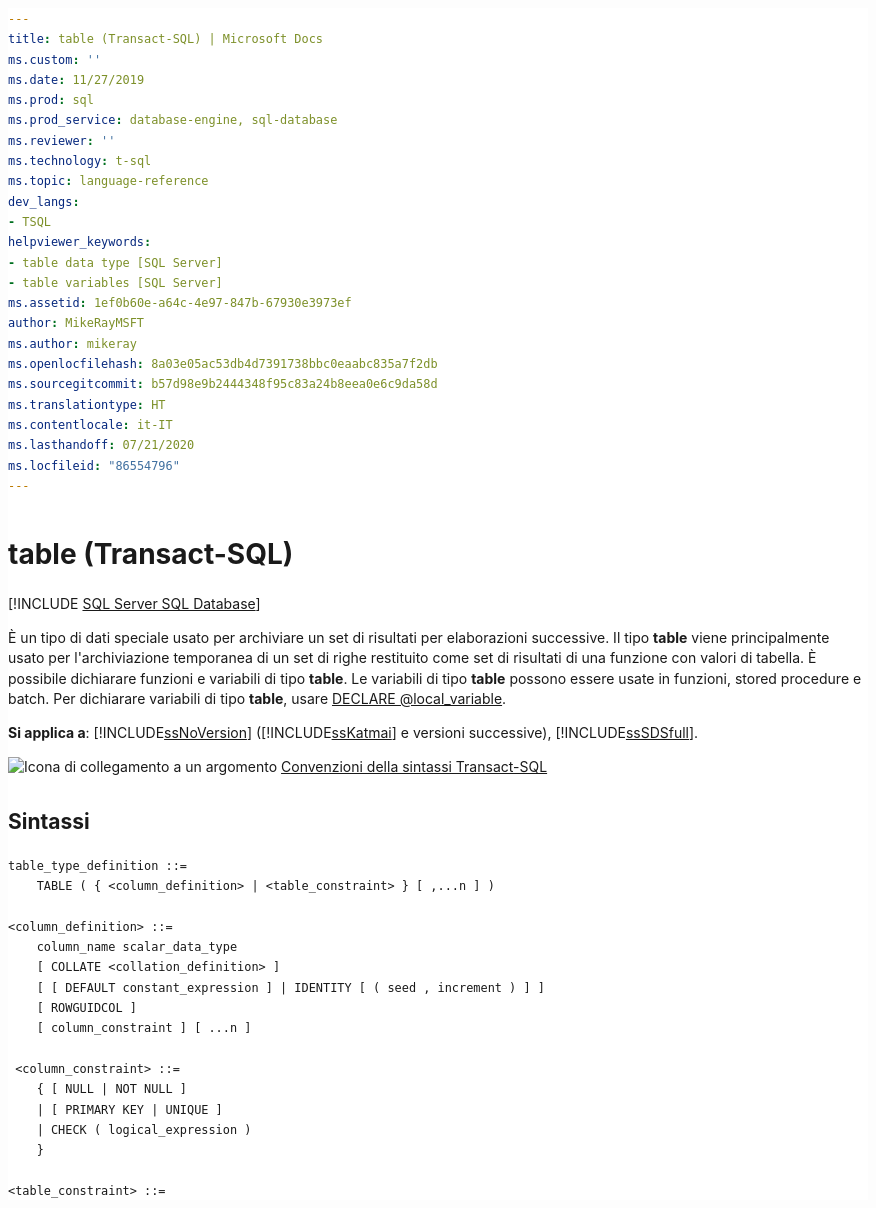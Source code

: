 ```yaml
---
title: table (Transact-SQL) | Microsoft Docs
ms.custom: ''
ms.date: 11/27/2019
ms.prod: sql
ms.prod_service: database-engine, sql-database
ms.reviewer: ''
ms.technology: t-sql
ms.topic: language-reference
dev_langs:
- TSQL
helpviewer_keywords:
- table data type [SQL Server]
- table variables [SQL Server]
ms.assetid: 1ef0b60e-a64c-4e97-847b-67930e3973ef
author: MikeRayMSFT
ms.author: mikeray
ms.openlocfilehash: 8a03e05ac53db4d7391738bbc0eaabc835a7f2db
ms.sourcegitcommit: b57d98e9b2444348f95c83a24b8eea0e6c9da58d
ms.translationtype: HT
ms.contentlocale: it-IT
ms.lasthandoff: 07/21/2020
ms.locfileid: "86554796"
---
```

# <a name="table-transact-sql"></a>table (Transact-SQL)
[!INCLUDE [SQL Server SQL Database](../../includes/applies-to-version/sql-asdb.md)]

È un tipo di dati speciale usato per archiviare un set di risultati per elaborazioni successive. Il tipo **table** viene principalmente usato per l'archiviazione temporanea di un set di righe restituito come set di risultati di una funzione con valori di tabella. È possibile dichiarare funzioni e variabili di tipo **table**. Le variabili di tipo **table** possono essere usate in funzioni, stored procedure e batch. Per dichiarare variabili di tipo **table**, usare [DECLARE @local_variable](../../t-sql/language-elements/declare-local-variable-transact-sql.md).
  

**Si applica a**: [!INCLUDE[ssNoVersion](../../includes/ssnoversion-md.md)] ([!INCLUDE[ssKatmai](../../includes/sskatmai-md.md)] e versioni successive), [!INCLUDE[ssSDSfull](../../includes/sssdsfull-md.md)].
  
![Icona di collegamento a un argomento](../../database-engine/configure-windows/media/topic-link.gif "Icona di collegamento a un argomento") [Convenzioni della sintassi Transact-SQL](../../t-sql/language-elements/transact-sql-syntax-conventions-transact-sql.md)
  
## <a name="syntax"></a>Sintassi  
  
```syntaxsql
table_type_definition ::=   
    TABLE ( { <column_definition> | <table_constraint> } [ ,...n ] )   
  
<column_definition> ::=   
    column_name scalar_data_type   
    [ COLLATE <collation_definition> ]   
    [ [ DEFAULT constant_expression ] | IDENTITY [ ( seed , increment ) ] ]   
    [ ROWGUIDCOL ]   
    [ column_constraint ] [ ...n ]   
  
 <column_constraint> ::=   
    { [ NULL | NOT NULL ]   
    | [ PRIMARY KEY | UNIQUE ]   
    | CHECK ( logical_expression )   
    }   
  
<table_constraint> ::=   
```